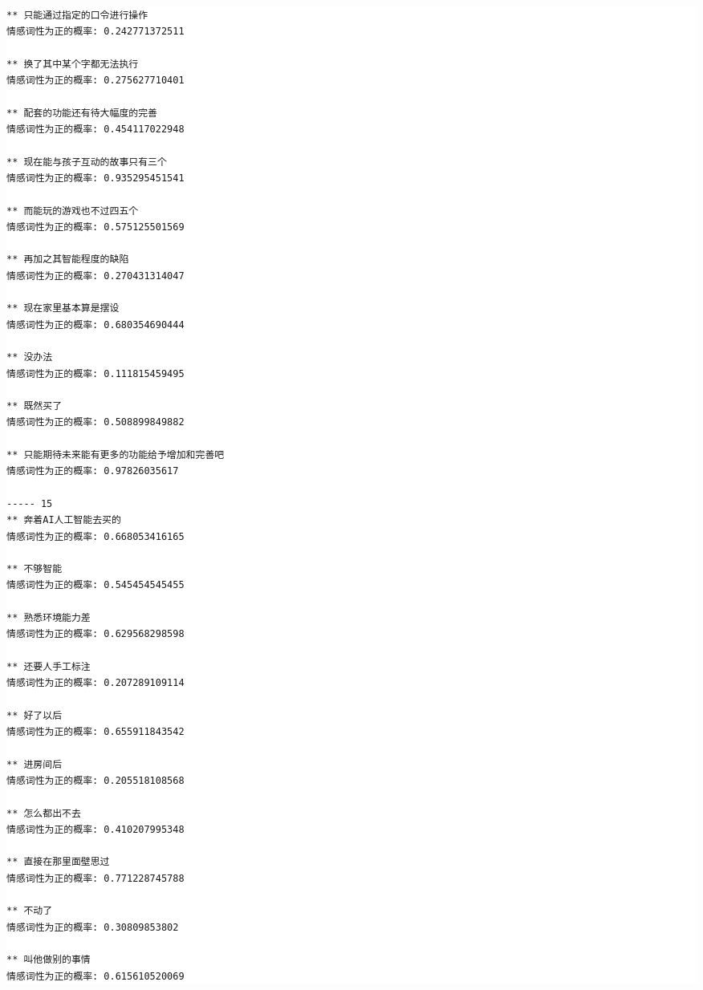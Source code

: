    ** 只能通过指定的口令进行操作
    情感词性为正的概率: 0.242771372511
    
    ** 换了其中某个字都无法执行
    情感词性为正的概率: 0.275627710401
    
    ** 配套的功能还有待大幅度的完善
    情感词性为正的概率: 0.454117022948
    
    ** 现在能与孩子互动的故事只有三个
    情感词性为正的概率: 0.935295451541
    
    ** 而能玩的游戏也不过四五个
    情感词性为正的概率: 0.575125501569
    
    ** 再加之其智能程度的缺陷
    情感词性为正的概率: 0.270431314047
    
    ** 现在家里基本算是摆设
    情感词性为正的概率: 0.680354690444
    
    ** 没办法
    情感词性为正的概率: 0.111815459495
    
    ** 既然买了
    情感词性为正的概率: 0.508899849882
    
    ** 只能期待未来能有更多的功能给予增加和完善吧
    情感词性为正的概率: 0.97826035617
    
    ----- 15
    ** 奔着AI人工智能去买的
    情感词性为正的概率: 0.668053416165
    
    ** 不够智能
    情感词性为正的概率: 0.545454545455
    
    ** 熟悉环境能力差
    情感词性为正的概率: 0.629568298598
    
    ** 还要人手工标注
    情感词性为正的概率: 0.207289109114
    
    ** 好了以后
    情感词性为正的概率: 0.655911843542
    
    ** 进房间后
    情感词性为正的概率: 0.205518108568
    
    ** 怎么都出不去
    情感词性为正的概率: 0.410207995348
    
    ** 直接在那里面壁思过
    情感词性为正的概率: 0.771228745788
    
    ** 不动了
    情感词性为正的概率: 0.30809853802
    
    ** 叫他做别的事情
    情感词性为正的概率: 0.615610520069
    